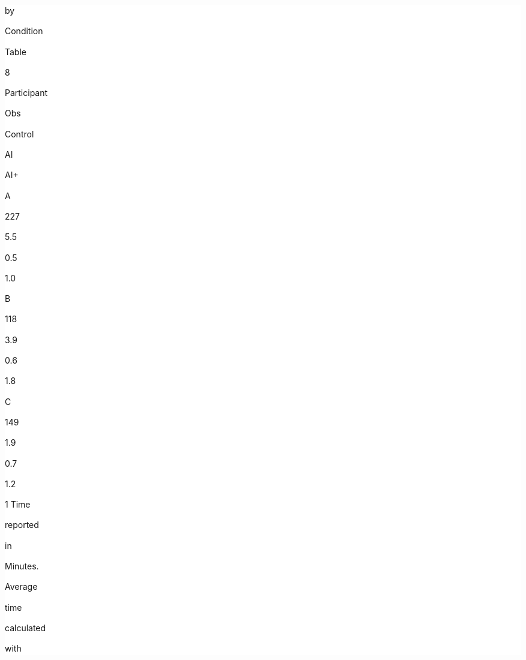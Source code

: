 by
 
Condition
 
Table
 
8
 
Participant
 
Obs
 
Control
 
AI
 
AI+
 
A
 
227
 
5.5
 
0.5
 
1.0
 
B
 
118
 
3.9
 
0.6
 
1.8
 
C
 
149
 
1.9
 
0.7
 
1.2
 
1 
 Time
 
reported
 
in
 
Minutes.
 
Average
 
time
 
calculated
 
with
 